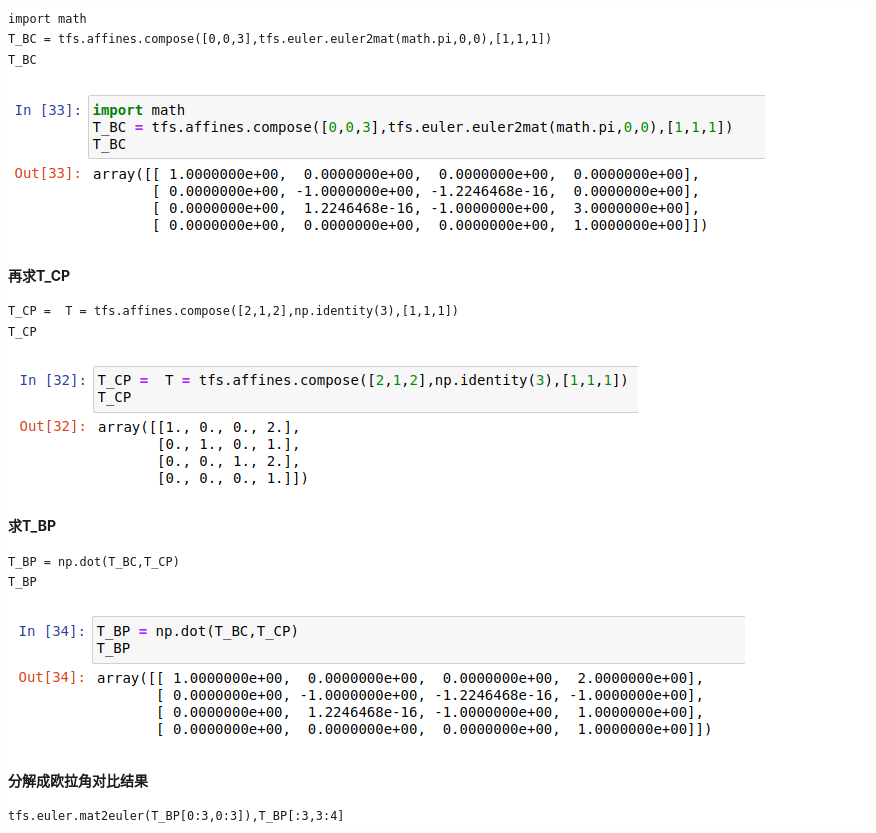 ```
import math
T_BC = tfs.affines.compose([0,0,3],tfs.euler.euler2mat(math.pi,0,0),[1,1,1])
T_BC
```

![image-20220108162310322](imgs/image-20220108162310322.png)

**再求T_CP**

```
T_CP =  T = tfs.affines.compose([2,1,2],np.identity(3),[1,1,1])
T_CP
```

![image-20220108162328993](imgs/image-20220108162328993.png)

**求T_BP**

```
T_BP = np.dot(T_BC,T_CP)
T_BP
```

![image-20220108162303105](imgs/image-20220108162303105.png)

**分解成欧拉角对比结果**

```
tfs.euler.mat2euler(T_BP[0:3,0:3]),T_BP[:3,3:4]
```
